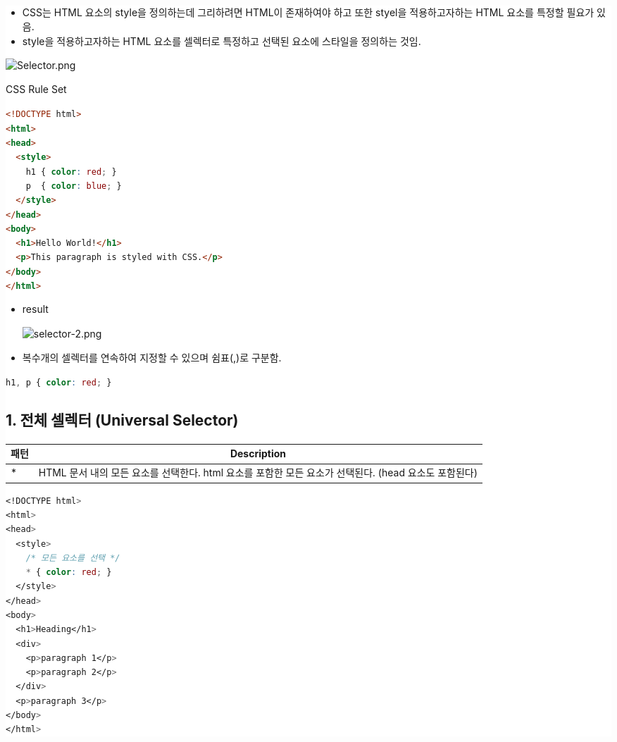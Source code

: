 - CSS는 HTML 요소의 style을 정의하는데 그리하려면 HTML이 존재하여야 하고 또한 styel을 적용하고자하는 HTML 요소를 특정할 필요가 있음.
- style을 적용하고자하는 HTML 요소를 셀렉터로 특정하고 선택된 요소에 스타일을 정의하는 것임.

![Selector.png](https://prod-files-secure.s3.us-west-2.amazonaws.com/510cd684-c9a0-45bd-b45d-b35ad6027628/7b09e1fb-98ac-4ad9-ab58-5d62d48e0681/Selector.png)

CSS Rule Set

```html
<!DOCTYPE html>
<html>
<head>
  <style>
    h1 { color: red; }
    p  { color: blue; }
  </style>
</head>
<body>
  <h1>Hello World!</h1>
  <p>This paragraph is styled with CSS.</p>
</body>
</html>
```

- result

  ![selector-2.png](https://prod-files-secure.s3.us-west-2.amazonaws.com/510cd684-c9a0-45bd-b45d-b35ad6027628/90a6faaf-4b3f-462d-b744-3209da2ad713/selector-2.png)

- 복수개의 셀렉터를 연속하여 지정할 수 있으며 쉼표(,)로 구분함.

```scss
h1, p { color: red; }
```

## 1. 전체 셀렉터 (Universal Selector)

| 패턴 | Description                                                  |
| ---- | ------------------------------------------------------------ |
| *    | HTML 문서 내의 모든 요소를 선택한다. html 요소를 포함한 모든 요소가 선택된다. (head 요소도 포함된다) |

```scss
<!DOCTYPE html>
<html>
<head>
  <style>
    /* 모든 요소를 선택 */
    * { color: red; }
  </style>
</head>
<body>
  <h1>Heading</h1>
  <div>
    <p>paragraph 1</p>
    <p>paragraph 2</p>
  </div>
  <p>paragraph 3</p>
</body>
</html>
```
